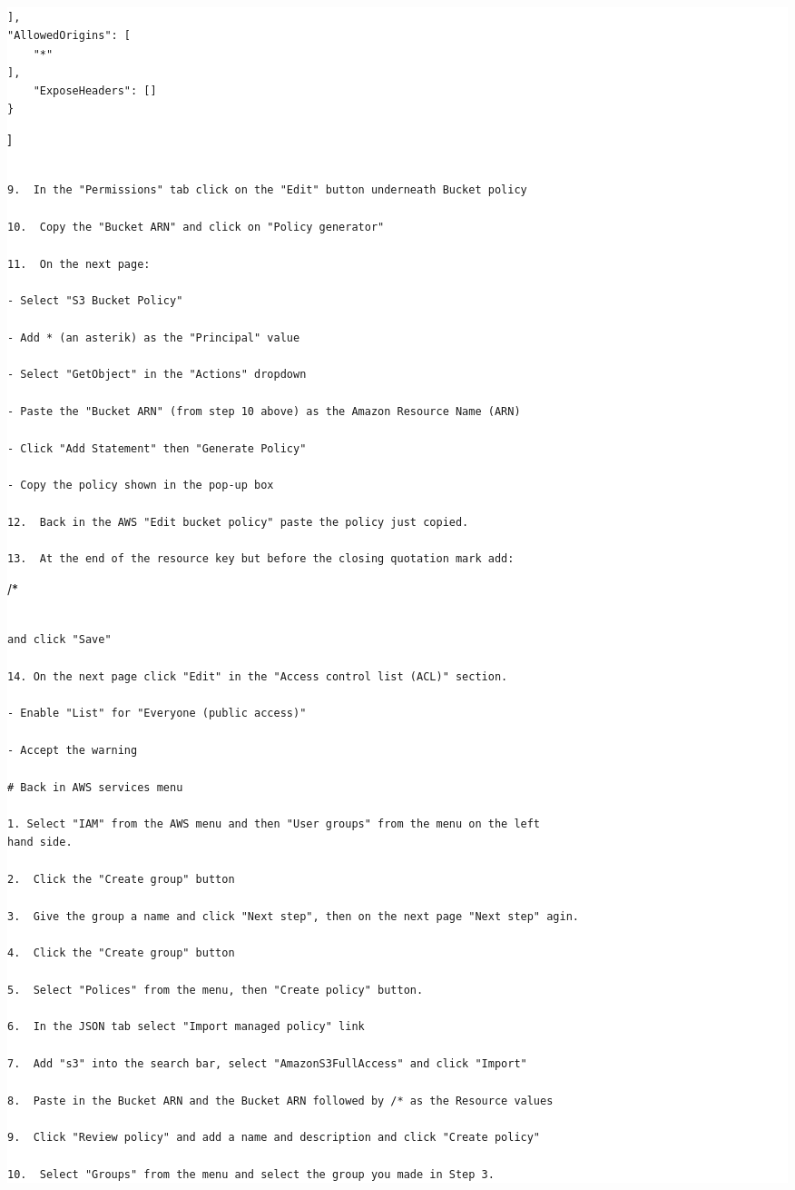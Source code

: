     ],
    "AllowedOrigins": [
        "*"
    ],
        "ExposeHeaders": []
    }
]
```

9.  In the "Permissions" tab click on the "Edit" button underneath Bucket policy

10.  Copy the "Bucket ARN" and click on "Policy generator"

11.  On the next page:

- Select "S3 Bucket Policy"

- Add * (an asterik) as the "Principal" value

- Select "GetObject" in the "Actions" dropdown

- Paste the "Bucket ARN" (from step 10 above) as the Amazon Resource Name (ARN)

- Click "Add Statement" then "Generate Policy"

- Copy the policy shown in the pop-up box

12.  Back in the AWS "Edit bucket policy" paste the policy just copied.

13.  At the end of the resource key but before the closing quotation mark add: 
```
/*
```

and click "Save"

14. On the next page click "Edit" in the "Access control list (ACL)" section.

- Enable "List" for "Everyone (public access)"

- Accept the warning

# Back in AWS services menu

1. Select "IAM" from the AWS menu and then "User groups" from the menu on the left 
hand side.

2.  Click the "Create group" button

3.  Give the group a name and click "Next step", then on the next page "Next step" agin.

4.  Click the "Create group" button

5.  Select "Polices" from the menu, then "Create policy" button.

6.  In the JSON tab select "Import managed policy" link

7.  Add "s3" into the search bar, select "AmazonS3FullAccess" and click "Import"

8.  Paste in the Bucket ARN and the Bucket ARN followed by /* as the Resource values

9.  Click "Review policy" and add a name and description and click "Create policy"

10.  Select "Groups" from the menu and select the group you made in Step 3.
```